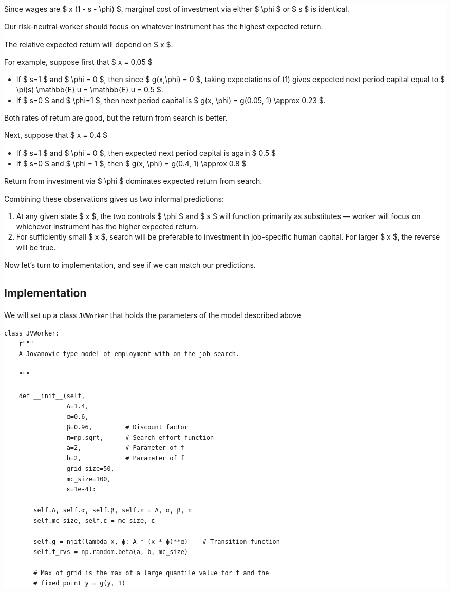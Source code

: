 
Since wages are $ x (1 - s - \phi) $, marginal cost of investment via either $ \phi $ or $ s $ is identical.

Our risk-neutral worker should focus on whatever instrument has the highest expected return.

The relative expected return will depend on $ x $.

For example, suppose first that $ x = 0.05 $

- If $ s=1 $ and $ \phi = 0 $, then since $ g(x,\phi) = 0 $,
  taking expectations of [(1)](#equation-jd) gives expected next period capital equal to $ \pi(s) \mathbb{E} u
  = \mathbb{E} u = 0.5 $.  
- If $ s=0 $ and $ \phi=1 $, then next period capital is $ g(x, \phi) = g(0.05, 1) \approx 0.23 $.  


Both rates of return are good, but the return from search is better.

Next, suppose that $ x = 0.4 $

- If $ s=1 $ and $ \phi = 0 $, then expected next period capital is again $ 0.5 $  
- If $ s=0 $ and $ \phi = 1 $, then $ g(x, \phi) = g(0.4, 1) \approx 0.8 $  


Return from investment via $ \phi $ dominates expected return from search.

Combining these observations gives us two informal predictions:

1. At any given state $ x $, the two controls $ \phi $ and $ s $ will
  function primarily as substitutes — worker will focus on whichever instrument has the higher expected return.  
1. For sufficiently small $ x $, search will be preferable to investment in
  job-specific human capital.  For larger $ x $, the reverse will be true.  


Now let’s turn to implementation, and see if we can match our predictions.



## Implementation


<a id='index-5'></a>
We will set up a class `JVWorker` that holds the parameters of the model described above


```python3 hide-output=false
class JVWorker:
    r"""
    A Jovanovic-type model of employment with on-the-job search.

    """

    def __init__(self,
                 A=1.4,
                 α=0.6,
                 β=0.96,         # Discount factor
                 π=np.sqrt,      # Search effort function
                 a=2,            # Parameter of f
                 b=2,            # Parameter of f
                 grid_size=50,
                 mc_size=100,
                 ɛ=1e-4):

        self.A, self.α, self.β, self.π = A, α, β, π
        self.mc_size, self.ɛ = mc_size, ɛ

        self.g = njit(lambda x, ϕ: A * (x * ϕ)**α)    # Transition function
        self.f_rvs = np.random.beta(a, b, mc_size)

        # Max of grid is the max of a large quantile value for f and the
        # fixed point y = g(y, 1)
```